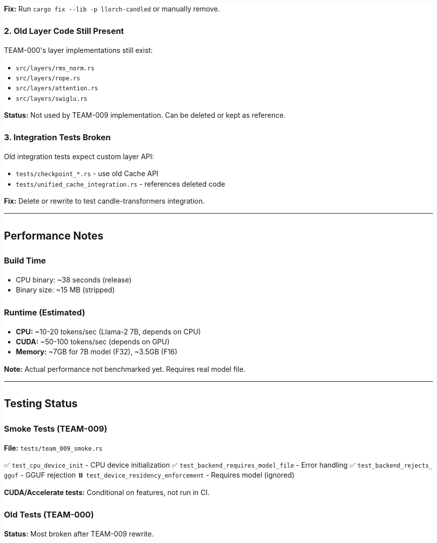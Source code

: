 **Fix:** Run `cargo fix --lib -p llorch-candled` or manually remove.

### 2. Old Layer Code Still Present

TEAM-000's layer implementations still exist:
- `src/layers/rms_norm.rs`
- `src/layers/rope.rs`
- `src/layers/attention.rs`
- `src/layers/swiglu.rs`

**Status:** Not used by TEAM-009 implementation. Can be deleted or kept as reference.

### 3. Integration Tests Broken

Old integration tests expect custom layer API:
- `tests/checkpoint_*.rs` - use old Cache API
- `tests/unified_cache_integration.rs` - references deleted code

**Fix:** Delete or rewrite to test candle-transformers integration.

---

## Performance Notes

### Build Time
- CPU binary: ~38 seconds (release)
- Binary size: ~15 MB (stripped)

### Runtime (Estimated)
- **CPU:** ~10-20 tokens/sec (Llama-2 7B, depends on CPU)
- **CUDA:** ~50-100 tokens/sec (depends on GPU)
- **Memory:** ~7GB for 7B model (F32), ~3.5GB (F16)

**Note:** Actual performance not benchmarked yet. Requires real model file.

---

## Testing Status

### Smoke Tests (TEAM-009)

**File:** `tests/team_009_smoke.rs`

✅ `test_cpu_device_init` - CPU device initialization
✅ `test_backend_requires_model_file` - Error handling
✅ `test_backend_rejects_gguf` - GGUF rejection
⏸️ `test_device_residency_enforcement` - Requires model (ignored)

**CUDA/Accelerate tests:** Conditional on features, not run in CI.

### Old Tests (TEAM-000)

**Status:** Most broken after TEAM-009 rewrite.
